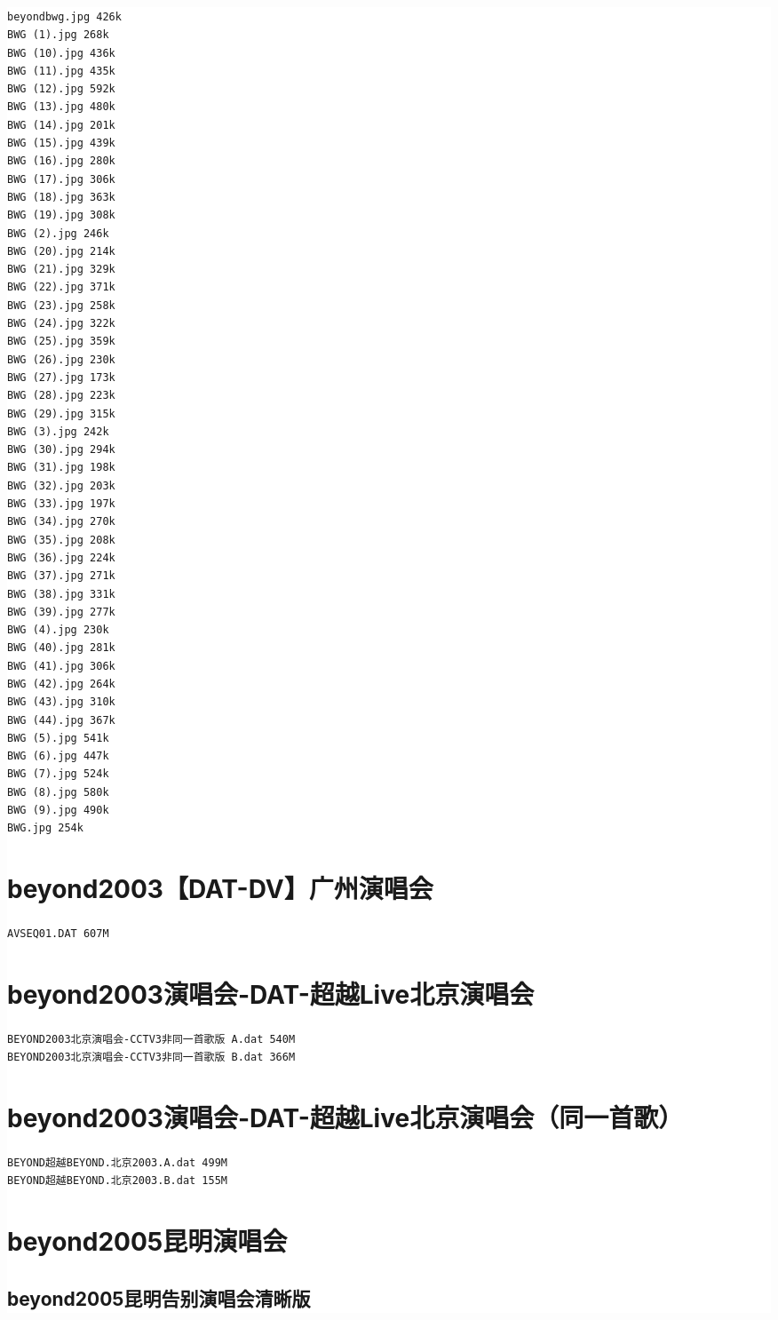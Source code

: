     beyondbwg.jpg 426k
    BWG (1).jpg 268k
    BWG (10).jpg 436k
    BWG (11).jpg 435k
    BWG (12).jpg 592k
    BWG (13).jpg 480k
    BWG (14).jpg 201k
    BWG (15).jpg 439k
    BWG (16).jpg 280k
    BWG (17).jpg 306k
    BWG (18).jpg 363k
    BWG (19).jpg 308k
    BWG (2).jpg 246k
    BWG (20).jpg 214k
    BWG (21).jpg 329k
    BWG (22).jpg 371k
    BWG (23).jpg 258k
    BWG (24).jpg 322k
    BWG (25).jpg 359k
    BWG (26).jpg 230k
    BWG (27).jpg 173k
    BWG (28).jpg 223k
    BWG (29).jpg 315k
    BWG (3).jpg 242k
    BWG (30).jpg 294k
    BWG (31).jpg 198k
    BWG (32).jpg 203k
    BWG (33).jpg 197k
    BWG (34).jpg 270k
    BWG (35).jpg 208k
    BWG (36).jpg 224k
    BWG (37).jpg 271k
    BWG (38).jpg 331k
    BWG (39).jpg 277k
    BWG (4).jpg 230k
    BWG (40).jpg 281k
    BWG (41).jpg 306k
    BWG (42).jpg 264k
    BWG (43).jpg 310k
    BWG (44).jpg 367k
    BWG (5).jpg 541k
    BWG (6).jpg 447k
    BWG (7).jpg 524k
    BWG (8).jpg 580k
    BWG (9).jpg 490k
    BWG.jpg 254k
# beyond2003【DAT-DV】广州演唱会
    AVSEQ01.DAT 607M
# beyond2003演唱会-DAT-超越Live北京演唱会
    BEYOND2003北京演唱会-CCTV3非同一首歌版 A.dat 540M
    BEYOND2003北京演唱会-CCTV3非同一首歌版 B.dat 366M
# beyond2003演唱会-DAT-超越Live北京演唱会（同一首歌）
    BEYOND超越BEYOND.北京2003.A.dat 499M
    BEYOND超越BEYOND.北京2003.B.dat 155M
# beyond2005昆明演唱会
## beyond2005昆明告别演唱会清晰版